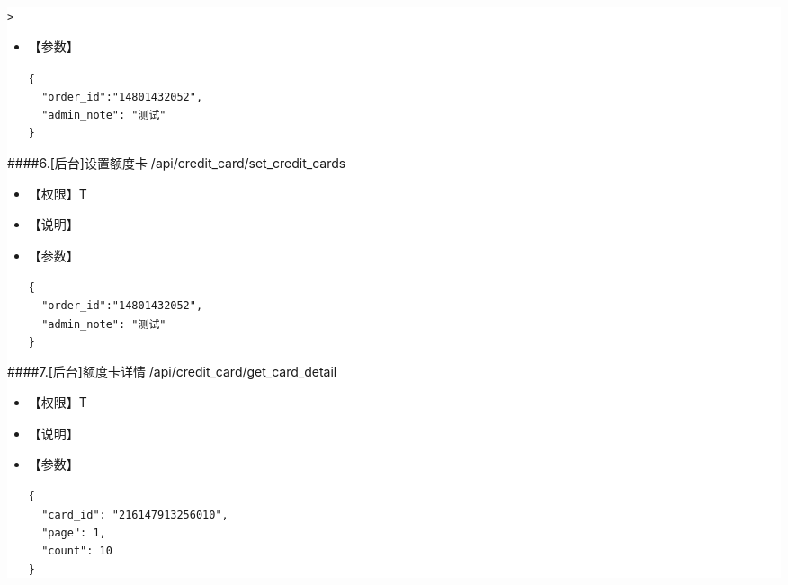 	> 
- 	【参数】

		{
		  "order_id":"14801432052",
		  "admin_note": "测试"
		}
		
####6.[后台]设置额度卡
	/api/credit_card/set_credit_cards
-	【权限】T
-	【说明】

	> 
- 	【参数】

		{
		  "order_id":"14801432052",
		  "admin_note": "测试"
		}
		
####7.[后台]额度卡详情
	/api/credit_card/get_card_detail
-	【权限】T
-	【说明】

	> 
- 	【参数】

		{
		  "card_id": "216147913256010",
		  "page": 1,
		  "count": 10
		}
		
		
		
		
		
		
		
		
		
	
	
	
	
	
	